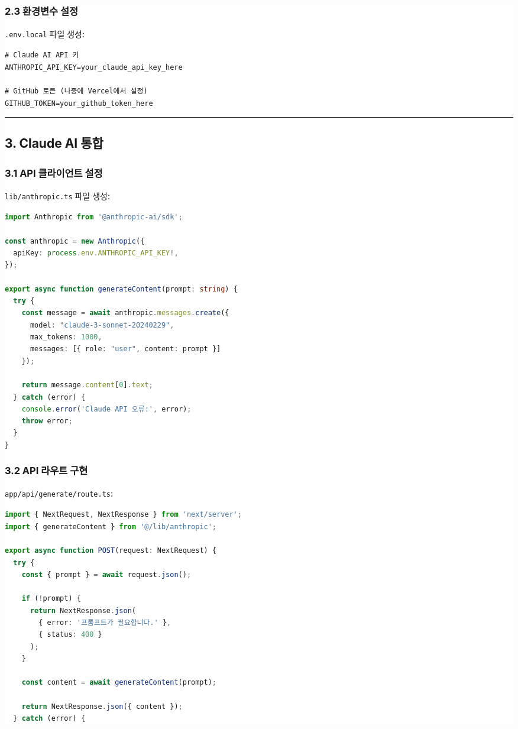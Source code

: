### 2.3 환경변수 설정

`.env.local` 파일 생성:

```env
# Claude AI API 키
ANTHROPIC_API_KEY=your_claude_api_key_here

# GitHub 토큰 (나중에 Vercel에서 설정)
GITHUB_TOKEN=your_github_token_here
```

---

## 3. Claude AI 통합

### 3.1 API 클라이언트 설정

`lib/anthropic.ts` 파일 생성:

```typescript
import Anthropic from '@anthropic-ai/sdk';

const anthropic = new Anthropic({
  apiKey: process.env.ANTHROPIC_API_KEY!,
});

export async function generateContent(prompt: string) {
  try {
    const message = await anthropic.messages.create({
      model: "claude-3-sonnet-20240229",
      max_tokens: 1000,
      messages: [{ role: "user", content: prompt }]
    });
    
    return message.content[0].text;
  } catch (error) {
    console.error('Claude API 오류:', error);
    throw error;
  }
}
```

### 3.2 API 라우트 구현

`app/api/generate/route.ts`:

```typescript
import { NextRequest, NextResponse } from 'next/server';
import { generateContent } from '@/lib/anthropic';

export async function POST(request: NextRequest) {
  try {
    const { prompt } = await request.json();
    
    if (!prompt) {
      return NextResponse.json(
        { error: '프롬프트가 필요합니다.' },
        { status: 400 }
      );
    }

    const content = await generateContent(prompt);
    
    return NextResponse.json({ content });
  } catch (error) {
```